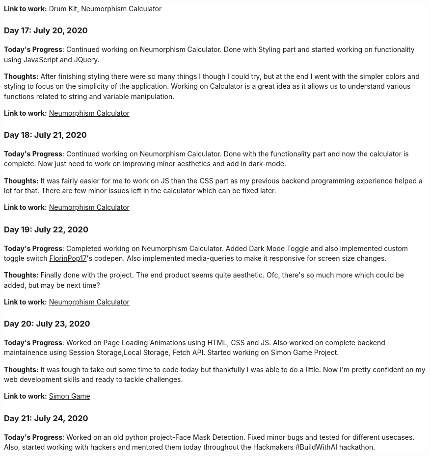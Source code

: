 **Link to work:** [Drum Kit](https://github.com/harshit-saraswat/Drum-Kit), [Neumorphism Calculator](https://github.com/harshit-saraswat/Neumorphism-Calculator)

### Day 17: July 20, 2020 

**Today's Progress**: Continued working on Neumorphism Calculator. Done with Styling part and started working on functionality using JavaScript and JQuery.

**Thoughts:** After finishing styling there were so many things I though I could try, but at the end I went with the simpler colors and styling to focus on the simplicity of the application. Working on Calculator is a great idea as it allows us to understand various functions related to string and variable manipulation.

**Link to work:** [Neumorphism Calculator](https://github.com/harshit-saraswat/Neumorphism-Calculator)

### Day 18: July 21, 2020 

**Today's Progress**: Continued working on Neumorphism Calculator. Done with the functionality part and now the calculator is complete. Now just need to work on improving minor aesthetics and add in dark-mode.

**Thoughts:** It was fairly easier for me to work on JS than the CSS part as my previous backend programming experience helped a lot for that. There are few minor issues left in the calculator which can be fixed later.

**Link to work:** [Neumorphism Calculator](https://github.com/harshit-saraswat/Neumorphism-Calculator)

### Day 19: July 22, 2020 

**Today's Progress**: Completed working on Neumorphism Calculator. Added Dark Mode Toggle and also implemented custom toggle switch [FlorinPop17](https://codepen.io/FlorinPop17/pen/XWWZYYG)'s codepen. Also implemented media-queries to make it responsive for screen size changes.

**Thoughts:** Finally done with the project. The end product seems quite aesthetic. Ofc, there's so much more which could be added, but may be next time?

**Link to work:** [Neumorphism Calculator](https://github.com/harshit-saraswat/Neumorphism-Calculator)

### Day 20: July 23, 2020 

**Today's Progress**: Worked on Page Loading Animations using HTML, CSS and JS. Also worked on complete backend maintainence using Session Storage,Local Storage, Fetch API. Started working on Simon Game Project.

**Thoughts:** It was tough to take out some time to code today but thankfully I was able to do a little. Now I'm pretty confident on my web development skills and ready to tackle challenges.

**Link to work:** [Simon Game](https://github.com/harshit-saraswat/Simon-Game)

### Day 21: July 24, 2020 

**Today's Progress**: Worked on an old python project-Face Mask Detection. Fixed minor bugs and tested for different usecases. Also, started working with hackers and mentored them today throughout the Hackmakers #BuildWithAI hackathon.
